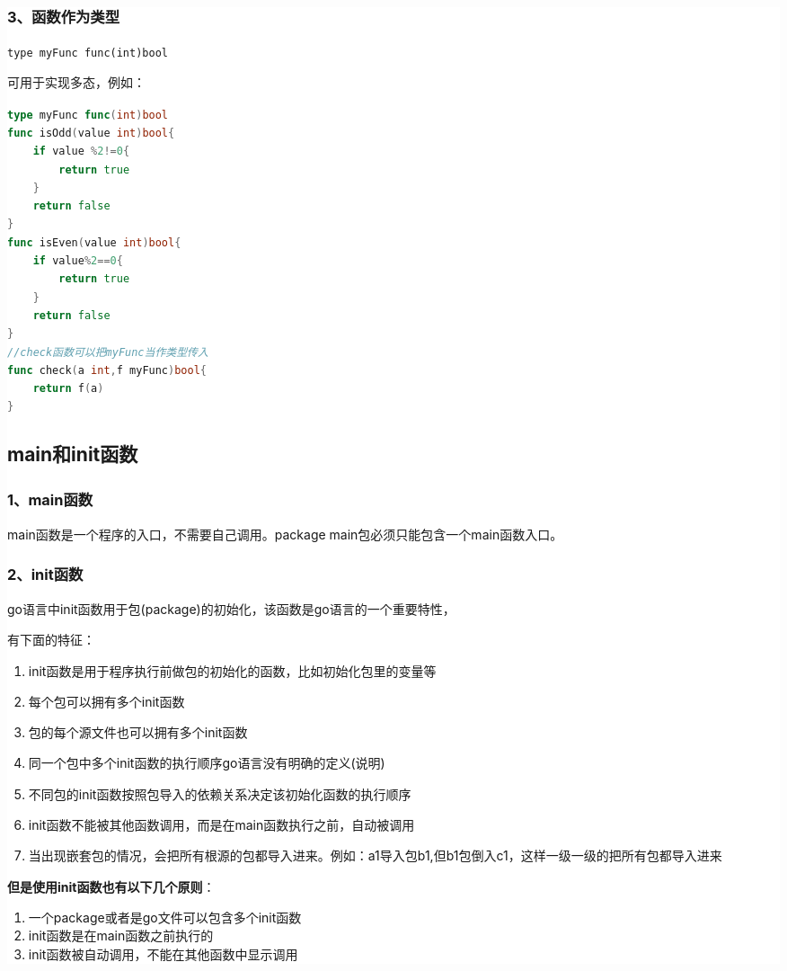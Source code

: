 ### 3、函数作为类型

`type myFunc func(int)bool`

可用于实现多态，例如：

```go
type myFunc func(int)bool
func isOdd(value int)bool{
    if value %2!=0{
        return true
    }
    return false
}
func isEven(value int)bool{
    if value%2==0{
        return true
    }
    return false
}
//check函数可以把myFunc当作类型传入
func check(a int,f myFunc)bool{
    return f(a)
}
```

## main和init函数

### 1、main函数

main函数是一个程序的入口，不需要自己调用。package main包必须只能包含一个main函数入口。

### 2、init函数

go语言中init函数用于包(package)的初始化，该函数是go语言的一个重要特性，

有下面的特征：

1. init函数是用于程序执行前做包的初始化的函数，比如初始化包里的变量等

2. 每个包可以拥有多个init函数

3. 包的每个源文件也可以拥有多个init函数

4. 同一个包中多个init函数的执行顺序go语言没有明确的定义(说明)

5. 不同包的init函数按照包导入的依赖关系决定该初始化函数的执行顺序

6. init函数不能被其他函数调用，而是在main函数执行之前，自动被调用
7. 当出现嵌套包的情况，会把所有根源的包都导入进来。例如：a1导入包b1,但b1包倒入c1，这样一级一级的把所有包都导入进来

**但是使用init函数也有以下几个原则**：

1. 一个package或者是go文件可以包含多个init函数
2.  init函数是在main函数之前执行的
3. init函数被自动调用，不能在其他函数中显示调用
